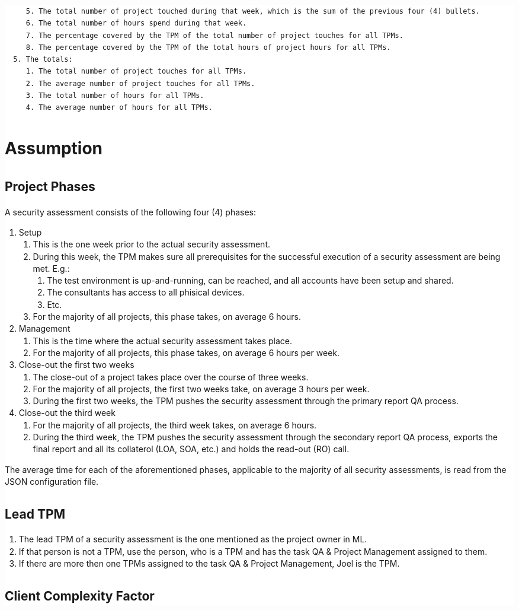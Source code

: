          5. The total number of project touched during that week, which is the sum of the previous four (4) bullets.
         6. The total number of hours spend during that week.
         7. The percentage covered by the TPM of the total number of project touches for all TPMs.
         8. The percentage covered by the TPM of the total hours of project hours for all TPMs.
      5. The totals:
         1. The total number of project touches for all TPMs.
         2. The average number of project touches for all TPMs.
         3. The total number of hours for all TPMs.
         4. The average number of hours for all TPMs.

# Assumption

## Project Phases

A security assessment consists of the following four (4) phases:

1. Setup
   1. This is the one week prior to the actual security assessment.
   2. During this week, the TPM makes sure all prerequisites for the successful execution of a security assessment are being met. E.g.:
      1. The test environment is up-and-running, can be reached, and all accounts have been setup and shared.
      2. The consultants has access to all phisical devices.
      3. Etc.
   3. For the majority of all projects, this phase takes, on average 6 hours.
2. Management
   1. This is the time where the actual security assessment takes place.
   2. For the majority of all projects, this phase takes, on average 6 hours per week.
3. Close-out the first two weeks
   1. The close-out of a project takes place over the course of three weeks.
   2. For the majority of all projects, the first two weeks take, on average 3 hours per week.
   3. During the first two weeks, the TPM pushes the security assessment through the primary report QA process.
4. Close-out the third week
   1. For the majority of all projects, the third week takes, on average 6 hours.
   2. During the third week, the TPM pushes the security assessment through the secondary report QA process, exports the final report and all its collaterol (LOA, SOA, etc.) and holds the read-out (RO) call.

The average time for each of the aforementioned phases, applicable to the majority of all security assessments, is read from the JSON configuration file.

## Lead TPM

1. The lead TPM of a security assessment is the one mentioned as the project owner in ML.
2. If that person is not a TPM, use the person, who is a TPM and has the task QA & Project Management assigned to them.
3. If there are more then one TPMs assigned to the task QA & Project Management, Joel is the TPM.

## Client Complexity Factor
